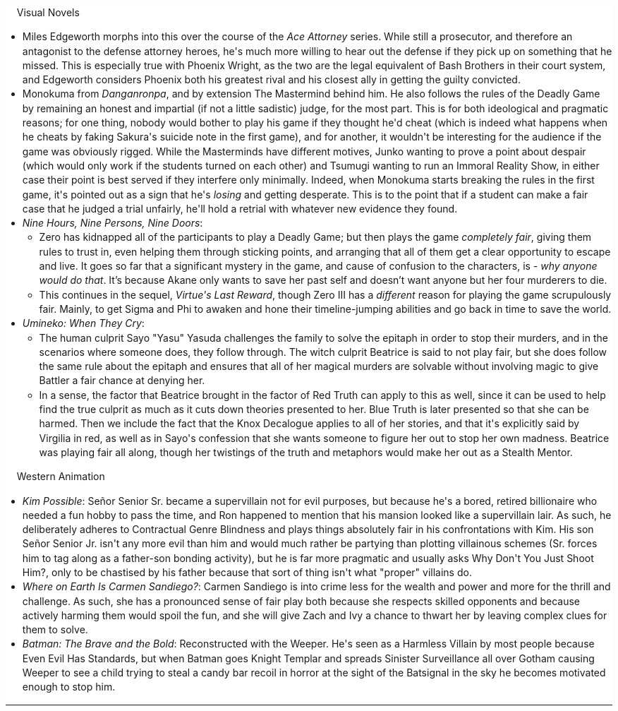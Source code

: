     Visual Novels 

-   Miles Edgeworth morphs into this over the course of the _Ace Attorney_ series. While still a prosecutor, and therefore an antagonist to the defense attorney heroes, he's much more willing to hear out the defense if they pick up on something that he missed. This is especially true with Phoenix Wright, as the two are the legal equivalent of Bash Brothers in their court system, and Edgeworth considers Phoenix both his greatest rival and his closest ally in getting the guilty convicted.
-   Monokuma from _Danganronpa_, and by extension The Mastermind behind him. He also follows the rules of the Deadly Game by remaining an honest and impartial (if not a little sadistic) judge, for the most part. This is for both ideological and pragmatic reasons; for one thing, nobody would bother to play his game if they thought he'd cheat (which is indeed what happens when he cheats by faking Sakura's suicide note in the first game), and for another, it wouldn't be interesting for the audience if the game was obviously rigged. While the Masterminds have different motives, Junko wanting to prove a point about despair (which would only work if the students turned on each other) and Tsumugi wanting to run an Immoral Reality Show, in either case their point is best served if they interfere only minimally. Indeed, when Monokuma starts breaking the rules in the first game, it's pointed out as a sign that he's _losing_ and getting desperate. This is to the point that if a student can make a fair case that he judged a trial unfairly, he'll hold a retrial with whatever new evidence they found.
-   _Nine Hours, Nine Persons, Nine Doors_:
    -   Zero has kidnapped all of the participants to play a Deadly Game; but then plays the game _completely fair_, giving them rules to trust in, even helping them through sticking points, and arranging that all of them get a clear opportunity to escape and live. It goes so far that a significant mystery in the game, and cause of confusion to the characters, is - _why anyone would do that_. It’s because Akane only wants to save her past self and doesn’t want anyone but her four murderers to die.
    -   This continues in the sequel, _Virtue's Last Reward_, though Zero III has a _different_ reason for playing the game scrupulously fair. Mainly, to get Sigma and Phi to awaken and hone their timeline-jumping abilities and go back in time to save the world.
-   _Umineko: When They Cry_:
    -   The human culprit Sayo "Yasu" Yasuda challenges the family to solve the epitaph in order to stop their murders, and in the scenarios where someone does, they follow through. The witch culprit Beatrice is said to not play fair, but she does follow the same rule about the epitaph and ensures that all of her magical murders are solvable without involving magic to give Battler a fair chance at denying her.
    -   In a sense, the factor that Beatrice brought in the factor of Red Truth can apply to this as well, since it can be used to help find the true culprit as much as it cuts down theories presented to her. Blue Truth is later presented so that she can be harmed. Then we include the fact that the Knox Decalogue applies to all of her stories, and that it's explicitly said by Virgilia in red, as well as in Sayo's confession that she wants someone to figure her out to stop her own madness. Beatrice was playing fair all along, though her twistings of the truth and metaphors would make her out as a Stealth Mentor.

    Western Animation 

-   _Kim Possible_: Señor Senior Sr. became a supervillain not for evil purposes, but because he's a bored, retired billionaire who needed a fun hobby to pass the time, and Ron happened to mention that his mansion looked like a supervillain lair. As such, he deliberately adheres to Contractual Genre Blindness and plays things absolutely fair in his confrontations with Kim. His son Señor Senior Jr. isn't any more evil than him and would much rather be partying than plotting villainous schemes (Sr. forces him to tag along as a father-son bonding activity), but he is far more pragmatic and usually asks Why Don't You Just Shoot Him?, only to be chastised by his father because that sort of thing isn't what "proper" villains do.
-   _Where on Earth Is Carmen Sandiego?_: Carmen Sandiego is into crime less for the wealth and power and more for the thrill and challenge. As such, she has a pronounced sense of fair play both because she respects skilled opponents and because actively harming them would spoil the fun, and she will give Zach and Ivy a chance to thwart her by leaving complex clues for them to solve.
-   _Batman: The Brave and the Bold_: Reconstructed with the Weeper. He's seen as a Harmless Villain by most people because Even Evil Has Standards, but when Batman goes Knight Templar and spreads Sinister Surveillance all over Gotham causing Weeper to see a child trying to steal a candy bar recoil in horror at the sight of the Batsignal in the sky he becomes motivated enough to stop him.

___